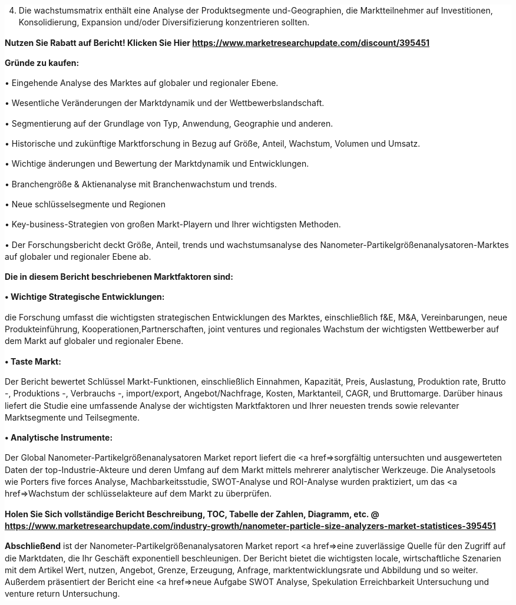 4. Die wachstumsmatrix enthält eine Analyse der Produktsegmente und-Geographien, die Marktteilnehmer auf Investitionen, Konsolidierung, Expansion und/oder Diversifizierung konzentrieren sollten.

<strong>Nutzen Sie Rabatt auf Bericht! Klicken Sie Hier
</strong><strong><a href=https://www.marketresearchupdate.com/discount/395451>https://www.marketresearchupdate.com/discount/395451</b></u></font></strong></a>

<strong>Gründe zu kaufen:</strong>

• Eingehende Analyse des Marktes auf globaler und regionaler Ebene.

• Wesentliche Veränderungen der Marktdynamik und der Wettbewerbslandschaft.

• Segmentierung auf der Grundlage von Typ, Anwendung, Geographie und anderen.

• Historische und zukünftige Marktforschung in Bezug auf Größe, Anteil, Wachstum, Volumen und Umsatz.

• Wichtige änderungen und Bewertung der Marktdynamik und Entwicklungen.

• Branchengröße &amp; Aktienanalyse mit Branchenwachstum und trends.

• Neue schlüsselsegmente und Regionen

• Key-business-Strategien von großen Markt-Playern und Ihrer wichtigsten Methoden.

• Der Forschungsbericht deckt Größe, Anteil, trends und wachstumsanalyse des Nanometer-Partikelgrößenanalysatoren-Marktes auf globaler und regionaler Ebene ab.

<strong>Die in diesem Bericht beschriebenen Marktfaktoren sind:</strong>

<strong>• Wichtige Strategische Entwicklungen:</strong>

die Forschung umfasst die wichtigsten strategischen Entwicklungen des Marktes, einschließlich f&amp;E, M&amp;A, Vereinbarungen, neue Produkteinführung, Kooperationen,Partnerschaften, joint ventures und regionales Wachstum der wichtigsten Wettbewerber auf dem Markt auf globaler und regionaler Ebene.

<strong>• Taste Markt:</strong>

Der Bericht bewertet Schlüssel Markt-Funktionen, einschließlich Einnahmen, Kapazität, Preis, Auslastung, Produktion rate, Brutto -, Produktions -, Verbrauchs -, import/export, Angebot/Nachfrage, Kosten, Marktanteil, CAGR, und Bruttomarge. Darüber hinaus liefert die Studie eine umfassende Analyse der wichtigsten Marktfaktoren und Ihrer neuesten trends sowie relevanter Marktsegmente und Teilsegmente.

<strong>• Analytische Instrumente:</strong>

Der Global Nanometer-Partikelgrößenanalysatoren Market report liefert die <a href=>sorgf</a>ältig untersuchten und ausgewerteten Daten der top-Industrie-Akteure und deren Umfang auf dem Markt mittels mehrerer analytischer Werkzeuge. Die Analysetools wie Porters five forces Analyse, Machbarkeitsstudie, SWOT-Analyse und ROI-Analyse wurden praktiziert, um das <a href=>Wachstum</a> der schlüsselakteure auf dem Markt zu überprüfen.

<strong>Holen Sie Sich vollständige Bericht Beschreibung, TOC, Tabelle der Zahlen, Diagramm, etc. @ </strong><strong><a href=https://www.marketresearchupdate.com/industry-growth/nanometer-particle-size-analyzers-market-statistices-395451>https://www.marketresearchupdate.com/industry-growth/nanometer-particle-size-analyzers-market-statistices-395451</a></font></strong>

<strong>Abschließend</strong> ist der Nanometer-Partikelgrößenanalysatoren Market report <a href=>eine</a> zuverlässige Quelle für den Zugriff auf die Marktdaten, die Ihr Geschäft exponentiell beschleunigen. Der Bericht bietet die wichtigsten locale, wirtschaftliche Szenarien mit dem Artikel Wert, nutzen, Angebot, Grenze, Erzeugung, Anfrage, marktentwicklungsrate und Abbildung und so weiter. Außerdem präsentiert der Bericht eine <a href=>neue</a> Aufgabe SWOT Analyse, Spekulation Erreichbarkeit Untersuchung und venture return Untersuchung.
